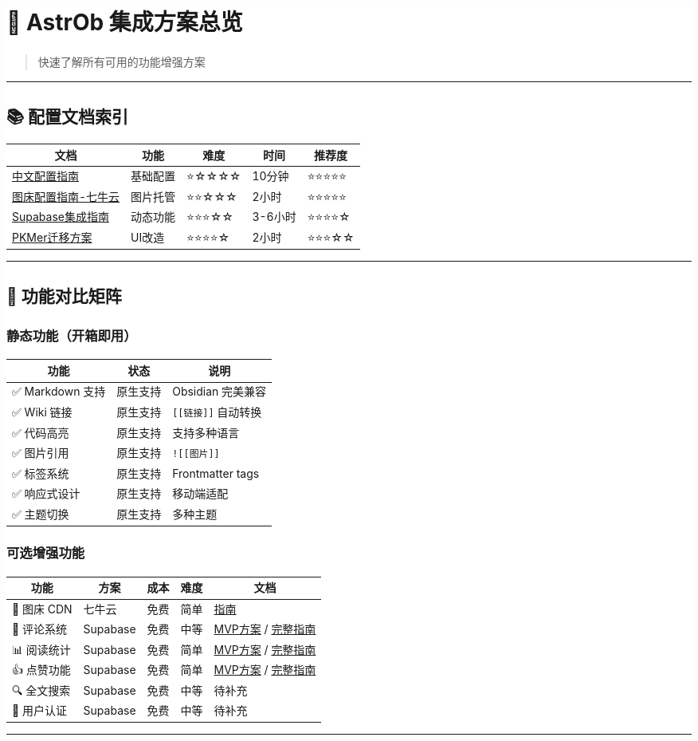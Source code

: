 # 🎯 AstrOb 集成方案总览

> 快速了解所有可用的功能增强方案

---

## 📚 配置文档索引

| 文档 | 功能 | 难度 | 时间 | 推荐度 |
|------|------|------|------|--------|
| [中文配置指南](./中文配置指南.md) | 基础配置 | ⭐☆☆☆☆ | 10分钟 | ⭐⭐⭐⭐⭐ |
| [图床配置指南-七牛云](./图床配置指南-七牛云.md) | 图片托管 | ⭐⭐☆☆☆ | 2小时 | ⭐⭐⭐⭐⭐ |
| [Supabase集成指南](./Supabase集成指南.md) | 动态功能 | ⭐⭐⭐☆☆ | 3-6小时 | ⭐⭐⭐⭐☆ |
| [PKMer迁移方案](./PKMer迁移方案.md) | UI改造 | ⭐⭐⭐⭐☆ | 2小时 | ⭐⭐⭐☆☆ |

---

## 🎨 功能对比矩阵

### 静态功能（开箱即用）

| 功能 | 状态 | 说明 |
|------|------|------|
| ✅ Markdown 支持 | 原生支持 | Obsidian 完美兼容 |
| ✅ Wiki 链接 | 原生支持 | `[[链接]]` 自动转换 |
| ✅ 代码高亮 | 原生支持 | 支持多种语言 |
| ✅ 图片引用 | 原生支持 | `![[图片]]` |
| ✅ 标签系统 | 原生支持 | Frontmatter tags |
| ✅ 响应式设计 | 原生支持 | 移动端适配 |
| ✅ 主题切换 | 原生支持 | 多种主题 |

### 可选增强功能

| 功能 | 方案 | 成本 | 难度 | 文档 |
|------|------|------|------|------|
| 📸 图床 CDN | 七牛云 | 免费 | 简单 | [指南](./图床配置指南-七牛云.md) |
| 💬 评论系统 | Supabase | 免费 | 中等 | [MVP方案](./Supabase集成MVP方案.md) / [完整指南](./Supabase集成指南.md) |
| 📊 阅读统计 | Supabase | 免费 | 简单 | [MVP方案](./Supabase集成MVP方案.md) / [完整指南](./Supabase集成指南.md) |
| 👍 点赞功能 | Supabase | 免费 | 简单 | [MVP方案](./Supabase集成MVP方案.md) / [完整指南](./Supabase集成指南.md) |
| 🔍 全文搜索 | Supabase | 免费 | 中等 | 待补充 |
| 👤 用户认证 | Supabase | 免费 | 中等 | 待补充 |

---